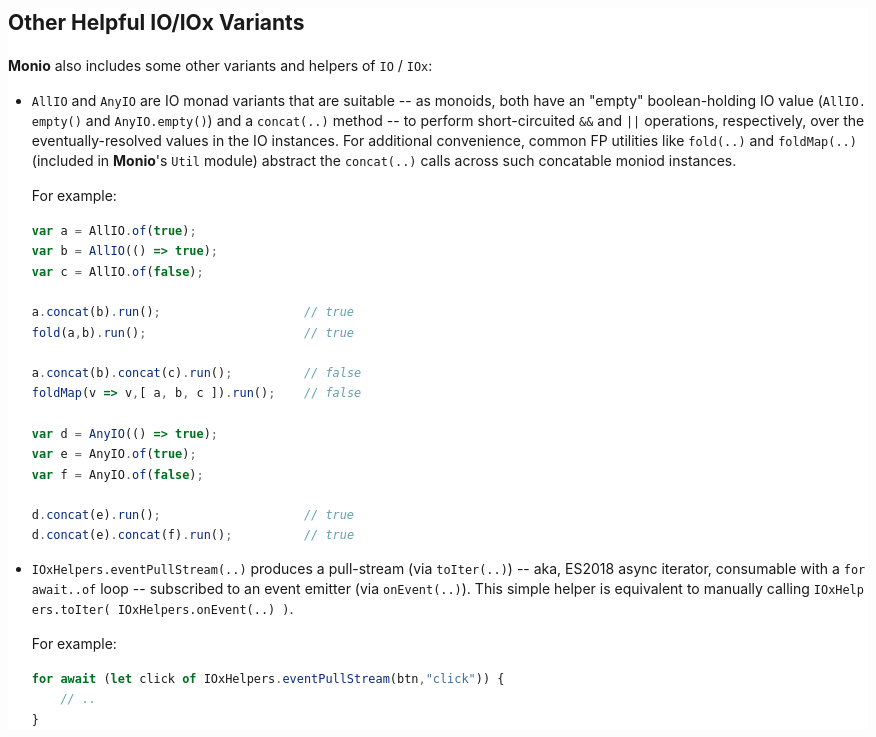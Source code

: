 ## Other Helpful IO/IOx Variants

**Monio** also includes some other variants and helpers of `IO` / `IOx`:

* `AllIO` and `AnyIO` are IO monad variants that are suitable -- as monoids, both have an "empty" boolean-holding IO value (`AllIO.empty()` and `AnyIO.empty()`) and a `concat(..)` method -- to perform short-circuited `&&` and `||` operations, respectively, over the eventually-resolved values in the IO instances. For additional convenience, common FP utilities like `fold(..)` and `foldMap(..)` (included in **Monio**'s `Util` module) abstract the `concat(..)` calls across such concatable moniod instances.

    For example:

    ```js
    var a = AllIO.of(true);
    var b = AllIO(() => true);
    var c = AllIO.of(false);

    a.concat(b).run();                    // true
    fold(a,b).run();                      // true

    a.concat(b).concat(c).run();          // false
    foldMap(v => v,[ a, b, c ]).run();    // false

    var d = AnyIO(() => true);
    var e = AnyIO.of(true);
    var f = AnyIO.of(false);

    d.concat(e).run();                    // true
    d.concat(e).concat(f).run();          // true
    ```

* `IOxHelpers.eventPullStream(..)` produces a pull-stream (via `toIter(..)`) -- aka, ES2018 async iterator, consumable with a `for await..of` loop -- subscribed to an event emitter (via `onEvent(..)`). This simple helper is equivalent to manually calling `IOxHelpers.toIter( IOxHelpers.onEvent(..) )`.

    For example:

    ```js
    for await (let click of IOxHelpers.eventPullStream(btn,"click")) {
        // ..
    }
    ```
